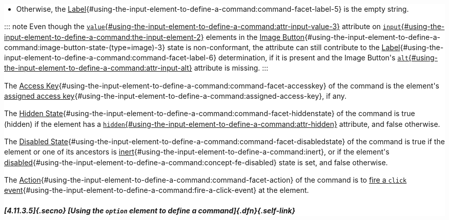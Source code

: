 - Otherwise, the
  [Label](#command-facet-label){#using-the-input-element-to-define-a-command:command-facet-label-5}
  is the empty string.

::: note
Even though the
[`value`{#using-the-input-element-to-define-a-command:attr-input-value-3}](input.html#attr-input-value)
attribute on
[`input`{#using-the-input-element-to-define-a-command:the-input-element-2}](input.html#the-input-element)
elements in the [Image
Button](input.html#image-button-state-(type=image)){#using-the-input-element-to-define-a-command:image-button-state-(type=image)-3}
state is non-conformant, the attribute can still contribute to the
[Label](#command-facet-label){#using-the-input-element-to-define-a-command:command-facet-label-6}
determination, if it is present and the Image Button\'s
[`alt`{#using-the-input-element-to-define-a-command:attr-input-alt}](input.html#attr-input-alt)
attribute is missing.
:::

The [Access
Key](#command-facet-accesskey){#using-the-input-element-to-define-a-command:command-facet-accesskey}
of the command is the element\'s [assigned access
key](interaction.html#assigned-access-key){#using-the-input-element-to-define-a-command:assigned-access-key},
if any.

The [Hidden
State](#command-facet-hiddenstate){#using-the-input-element-to-define-a-command:command-facet-hiddenstate}
of the command is true (hidden) if the element has a
[`hidden`{#using-the-input-element-to-define-a-command:attr-hidden}](interaction.html#attr-hidden)
attribute, and false otherwise.

The [Disabled
State](#command-facet-disabledstate){#using-the-input-element-to-define-a-command:command-facet-disabledstate}
of the command is true if the element or one of its ancestors is
[inert](interaction.html#inert){#using-the-input-element-to-define-a-command:inert},
or if the element\'s
[disabled](form-control-infrastructure.html#concept-fe-disabled){#using-the-input-element-to-define-a-command:concept-fe-disabled}
state is set, and false otherwise.

The
[Action](#command-facet-action){#using-the-input-element-to-define-a-command:command-facet-action}
of the command is to [fire a `click`
event](webappapis.html#fire-a-click-event){#using-the-input-element-to-define-a-command:fire-a-click-event}
at the element.

##### [4.11.3.5]{.secno} [Using the `option` element to define a command]{.dfn}[](#using-the-option-element-to-define-a-command){.self-link}

